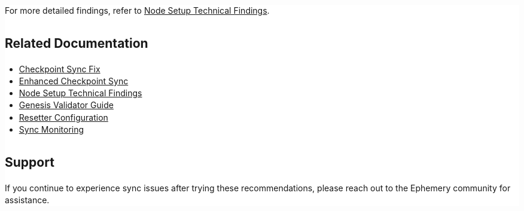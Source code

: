 For more detailed findings, refer to [Node Setup Technical Findings](./NODE_SETUP_TECHNICAL_FINDINGS.md).

## Related Documentation

- [Checkpoint Sync Fix](./CHECKPOINT_SYNC_FIX.md)
- [Enhanced Checkpoint Sync](./ENHANCED_CHECKPOINT_SYNC.md)
- [Node Setup Technical Findings](./NODE_SETUP_TECHNICAL_FINDINGS.md)
- [Genesis Validator Guide](../OPERATIONS/GENESIS_VALIDATOR.md)
- [Resetter Configuration](../OPERATIONS/RESETTER_CONFIGURATION.md)
- [Sync Monitoring](./SYNC_MONITORING.md)

## Support

If you continue to experience sync issues after trying these recommendations, please reach out to the Ephemery community for assistance.

